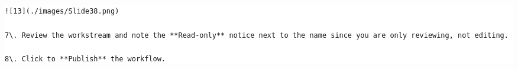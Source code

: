     ![13](./images/Slide38.png)

    7\. Review the workstream and note the **Read-only** notice next to the name since you are only reviewing, not editing.
    
    8\. Click to **Publish** the workflow.
